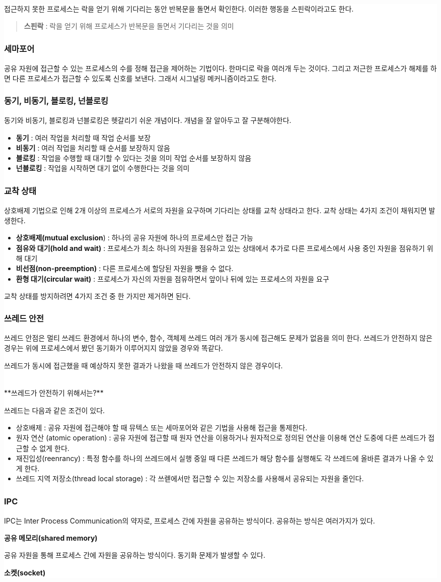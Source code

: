 접근하지 못한 프로세스는 락을 얻기 위해 기다리는 동안 반복문을 돌면서 확인한다. 이러한 행동을 스핀락이라고도 한다.

> **스핀락** : 락을 얻기 위해 프로세스가 반복문을 돌면서 기다리는 것을 의미
>

### 세마포어

공유 자원에 접근할 수 있는 프로세스의 수를 정해 접근을 제어하는 기법이다. 한마디로 락을 여러개 두는 것이다. 그리고 저근한 프로세스가 해제를 하면 다른 프로세스가 접근할 수 있도록 신호를 보낸다. 그래서 시그널링 메커니즘이라고도 한다.

### 동기, 비동기, 블로킹, 넌블로킹

동기와 비동기, 블로킹과 넌블로킹은 헷갈리기 쉬운 개념이다. 개념을 잘 알아두고 잘 구분해야한다.

- **동기** : 여러 작업을 처리할 때 작업 순서를 보장
- **비동기** : 여러 작업을 처리할 때 순서를 보장하지 않음
- **블로킹** : 작업을 수행할 때 대기할 수 있다는 것을 의미 작업 순서를 보장하지 않음
- **넌블로킹** : 작업을 시작하면 대기 없이 수행한다는 것을 의미

### 교착 상태

상호배제 기법으로 인해 2개 이상의 프로세스가 서로의 자원을 요구하며 기다리는 상태를 교착 상태라고 한다. 교착 상태는 4가지 조건이 채워지면 발생한다.

- **상호배제(mutual exclusion**) : 하나의 공유 자원에 하나의 프로세스만 접근 가능
- **점유와 대기(hold and wait)** : 프로세스가 최소 하나의 자원을 점유하고 있는 상태에서 추가로 다른 프로세스에서 사용 중인 자원을 점유하기 위해 대기
- **비선점(non-preemption)** : 다른 프로세스에 할당된 자원을 뺏을 수 없다.
- **환형 대기(circular wait)** : 프로세스가 자신의 자원을 점유하면서 앞이나 뒤에 있는 프로세스의 자원을 요구

교착 상태를 방지하려면 4가지 조건 중 한 가지만 제거하면 된다.

### 쓰레드 안전

쓰레드 안점은 멀티 쓰레드 환경에서 하나의 변수, 함수, 객체제 쓰레드 여러 개가 동시에 접근해도 문제가 없음을 의미 한다. 쓰레드가 안전하지 않은 경우는 위에 프로세스에서 봤던 동기화가 이루어지지 않았을 경우와 똑같다.

쓰레드가 동시에 접근했을 때 예상하지 못한 결과가 나왔을 때 쓰레드가 안전하지 않은 경우이다.

<br/>
**쓰레드가 안전하기 위해서는?**

쓰레드는 다음과 같은 조건이 있다.

- 상호배제 : 공유 자원에 접근해야 할 때 뮤텍스 또는 세마포어와 같은 기법을 사용해 접근을 통제한다.
- 원자 연산 (atomic operation) : 공유 자원에 접근할 때 원자 연산을 이용하거나 원자적으로 정의된 연산을 이용해 연산 도중에 다른 쓰레드가 접근할 수 없게 한다.
- 재진입성(reenrancy) : 특정 함수를 하나의 쓰레드에서 실행 중일 때 다른 쓰레드가 해당 함수를 실행해도 각 쓰레드에 올바른 결과가 나올 수 있게 한다.
- 쓰레드 지역 저장소(thread local storage) : 각 쓰렏에서만 접근할 수 있는 저장소를 사용해서 공유되는 자원을 줄인다.

### IPC

IPC는 Inter Process Communication의 약자로, 프로세스 간에 자원을 공유하는 방식이다. 공유하는 방식은 여러가지가 있다.

**공유 메모리(shared memory)**

공유 자원을 통해 프로세스 간에 자원을 공유하는 방식이다. 동기화 문제가 발생할 수 있다.

**소켓(socket)**
